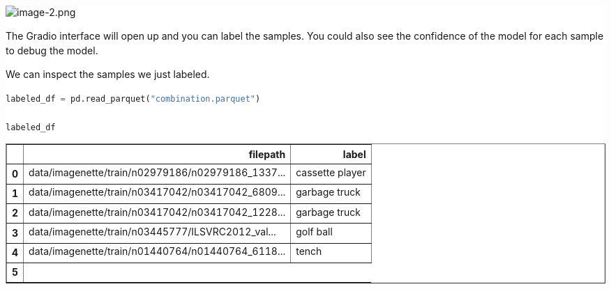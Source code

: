 ![image-2.png](quickstart_files/image-2.png)

The Gradio interface will open up and you can label the samples. You could also see the confidence of the model for each sample to debug the model.

We can inspect the samples we just labeled.


```python
labeled_df = pd.read_parquet("combination.parquet")

labeled_df

```




<div>
<style scoped>
    .dataframe tbody tr th:only-of-type {
        vertical-align: middle;
    }

    .dataframe tbody tr th {
        vertical-align: top;
    }

    .dataframe thead th {
        text-align: right;
    }
</style>
<table border="1" class="dataframe">
  <thead>
    <tr style="text-align: right;">
      <th></th>
      <th>filepath</th>
      <th>label</th>
    </tr>
  </thead>
  <tbody>
    <tr>
      <th>0</th>
      <td>data/imagenette/train/n02979186/n02979186_1337...</td>
      <td>cassette player</td>
    </tr>
    <tr>
      <th>1</th>
      <td>data/imagenette/train/n03417042/n03417042_6809...</td>
      <td>garbage truck</td>
    </tr>
    <tr>
      <th>2</th>
      <td>data/imagenette/train/n03417042/n03417042_1228...</td>
      <td>garbage truck</td>
    </tr>
    <tr>
      <th>3</th>
      <td>data/imagenette/train/n03445777/ILSVRC2012_val...</td>
      <td>golf ball</td>
    </tr>
    <tr>
      <th>4</th>
      <td>data/imagenette/train/n01440764/n01440764_6118...</td>
      <td>tench</td>
    </tr>
    <tr>
      <th>5</th>